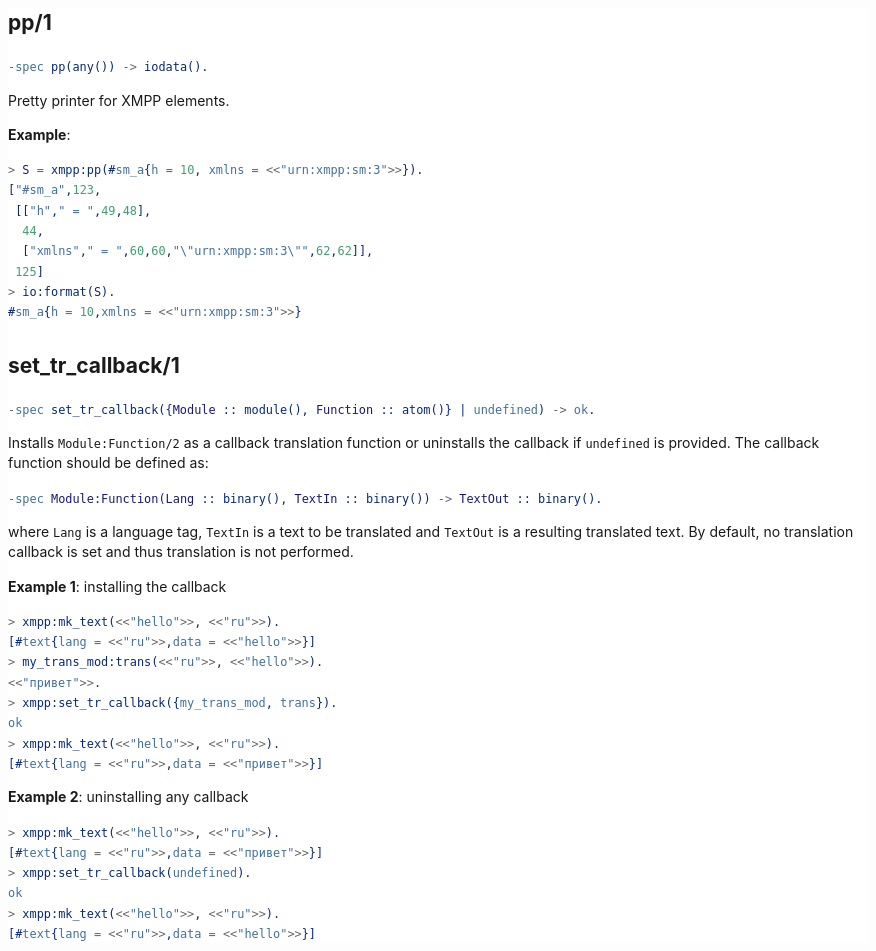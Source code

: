 ## pp/1
```erlang
-spec pp(any()) -> iodata().
```
Pretty printer for XMPP elements.

**Example**:
```erlang
> S = xmpp:pp(#sm_a{h = 10, xmlns = <<"urn:xmpp:sm:3">>}).  
["#sm_a",123,
 [["h"," = ",49,48],
  44,
  ["xmlns"," = ",60,60,"\"urn:xmpp:sm:3\"",62,62]],
 125]
> io:format(S).
#sm_a{h = 10,xmlns = <<"urn:xmpp:sm:3">>}
```

## set_tr_callback/1
```erlang
-spec set_tr_callback({Module :: module(), Function :: atom()} | undefined) -> ok.
```
Installs `Module:Function/2` as a callback translation function or
uninstalls the callback if `undefined` is provided.
The callback function should be defined as:
```erlang
-spec Module:Function(Lang :: binary(), TextIn :: binary()) -> TextOut :: binary().
```
where `Lang` is a language tag, `TextIn` is a text to be translated and
`TextOut` is a resulting translated text.
By default, no translation callback is set and thus translation is not performed.

**Example 1**: installing the callback
```erlang
> xmpp:mk_text(<<"hello">>, <<"ru">>).
[#text{lang = <<"ru">>,data = <<"hello">>}]
> my_trans_mod:trans(<<"ru">>, <<"hello">>).
<<"привет">>.
> xmpp:set_tr_callback({my_trans_mod, trans}).
ok
> xmpp:mk_text(<<"hello">>, <<"ru">>).
[#text{lang = <<"ru">>,data = <<"привет">>}]
```
**Example 2**: uninstalling any callback
```erlang
> xmpp:mk_text(<<"hello">>, <<"ru">>).
[#text{lang = <<"ru">>,data = <<"привет">>}]
> xmpp:set_tr_callback(undefined).
ok
> xmpp:mk_text(<<"hello">>, <<"ru">>).
[#text{lang = <<"ru">>,data = <<"hello">>}]
```

